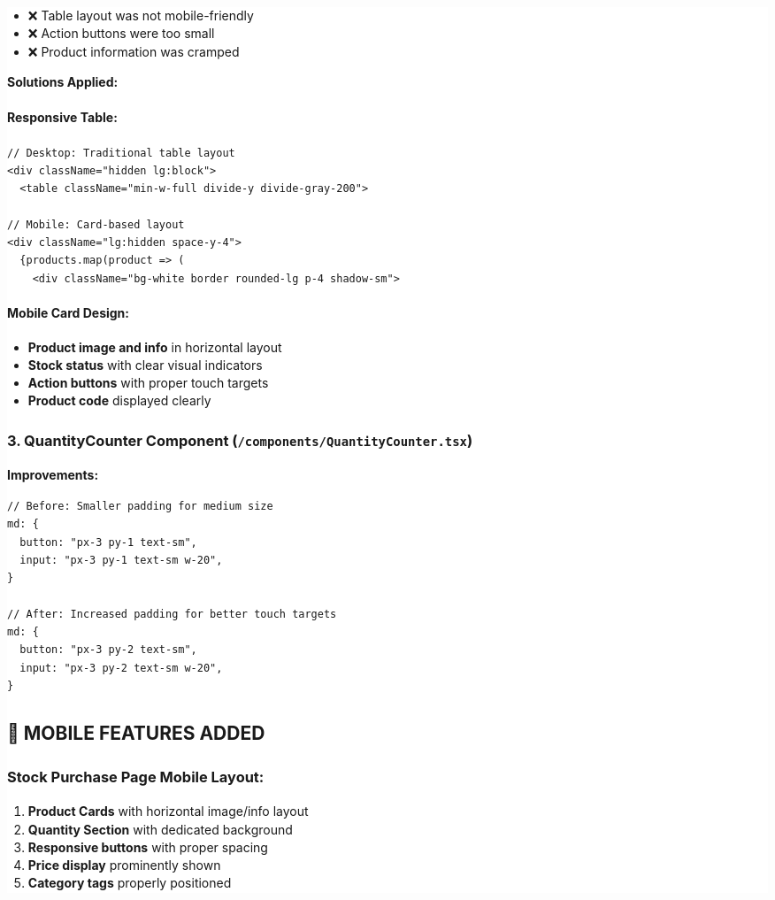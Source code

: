 - ❌ Table layout was not mobile-friendly
- ❌ Action buttons were too small
- ❌ Product information was cramped

**Solutions Applied:**

#### Responsive Table:

```tsx
// Desktop: Traditional table layout
<div className="hidden lg:block">
  <table className="min-w-full divide-y divide-gray-200">

// Mobile: Card-based layout
<div className="lg:hidden space-y-4">
  {products.map(product => (
    <div className="bg-white border rounded-lg p-4 shadow-sm">
```

#### Mobile Card Design:

- **Product image and info** in horizontal layout
- **Stock status** with clear visual indicators
- **Action buttons** with proper touch targets
- **Product code** displayed clearly

### 3. QuantityCounter Component (`/components/QuantityCounter.tsx`)

**Improvements:**

```tsx
// Before: Smaller padding for medium size
md: {
  button: "px-3 py-1 text-sm",
  input: "px-3 py-1 text-sm w-20",
}

// After: Increased padding for better touch targets
md: {
  button: "px-3 py-2 text-sm",
  input: "px-3 py-2 text-sm w-20",
}
```

## 📱 MOBILE FEATURES ADDED

### Stock Purchase Page Mobile Layout:

1. **Product Cards** with horizontal image/info layout
2. **Quantity Section** with dedicated background
3. **Responsive buttons** with proper spacing
4. **Price display** prominently shown
5. **Category tags** properly positioned
